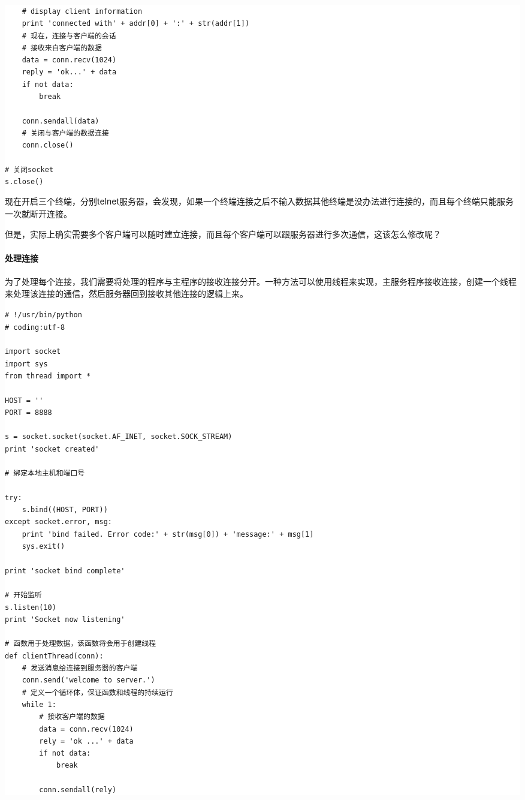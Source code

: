 ```
    # display client information
    print 'connected with' + addr[0] + ':' + str(addr[1])
    # 现在，连接与客户端的会话
    # 接收来自客户端的数据
    data = conn.recv(1024)
    reply = 'ok...' + data
    if not data:
        break

    conn.sendall(data)
    # 关闭与客户端的数据连接
    conn.close()

# 关闭socket
s.close()
```

现在开启三个终端，分别telnet服务器，会发现，如果一个终端连接之后不输入数据其他终端是没办法进行连接的，而且每个终端只能服务一次就断开连接。

但是，实际上确实需要多个客户端可以随时建立连接，而且每个客户端可以跟服务器进行多次通信，这该怎么修改呢？

#### 处理连接
为了处理每个连接，我们需要将处理的程序与主程序的接收连接分开。一种方法可以使用线程来实现，主服务程序接收连接，创建一个线程来处理该连接的通信，然后服务器回到接收其他连接的逻辑上来。

```
# !/usr/bin/python
# coding:utf-8

import socket
import sys
from thread import *

HOST = ''
PORT = 8888

s = socket.socket(socket.AF_INET, socket.SOCK_STREAM)
print 'socket created'

# 绑定本地主机和端口号

try:
    s.bind((HOST, PORT))
except socket.error, msg:
    print 'bind failed. Error code:' + str(msg[0]) + 'message:' + msg[1]
    sys.exit()

print 'socket bind complete'

# 开始监听
s.listen(10)
print 'Socket now listening'

# 函数用于处理数据，该函数将会用于创建线程
def clientThread(conn):
    # 发送消息给连接到服务器的客户端
    conn.send('welcome to server.')
    # 定义一个循环体，保证函数和线程的持续运行
    while 1:
        # 接收客户端的数据
        data = conn.recv(1024)
        rely = 'ok ...' + data
        if not data:
            break

        conn.sendall(rely)
```
